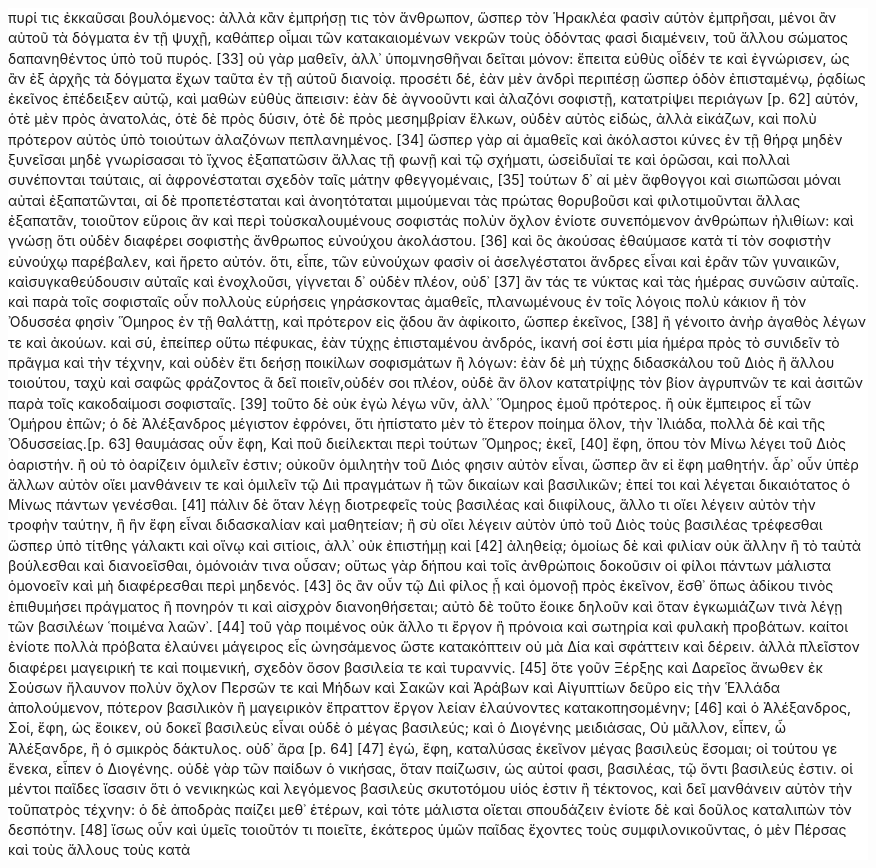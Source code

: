 πυρί τις ἐκκαῦσαι βουλόμενος: ἀλλὰ κἂν ἐμπρήσῃ τις τὸν ἄνθρωπον, ὥσπερ τὸν 
Ἡρακλέα φασὶν αὑτὸν ἐμπρῆσαι, μένοι ἂν αὐτοῦ τὰ δόγματα ἐν τῇ ψυχῇ, καθάπερ 
οἶμαι τῶν κατακαιομένων νεκρῶν τοὺς ὀδόντας φασὶ διαμένειν, τοῦ ἄλλου σώματος 
δαπανηθέντος ὑπὸ τοῦ πυρός. [33] οὐ γὰρ μαθεῖν, ἀλλ᾽ ὑπομνησθῆναι δεῖται 
μόνον: ἔπειτα εὐθὺς οἶδέν τε καὶ ἐγνώρισεν, ὡς ἂν ἐξ ἀρχῆς τὰ δόγματα ἔχων 
ταῦτα ἐν τῇ αὑτοῦ διανοίᾳ. προσέτι δέ, ἐὰν μὲν ἀνδρὶ περιπέσῃ ὥσπερ ὁδὸν 
ἐπισταμένῳ, ῥᾳδίως ἐκεῖνος ἐπέδειξεν αὐτῷ, καὶ μαθὼν εὐθὺς ἄπεισιν: ἐὰν δὲ 
ἀγνοοῦντι καὶ ἀλαζόνι σοφιστῇ, κατατρίψει περιάγων [p. 62] αὐτόν, ὁτὲ μὲν πρὸς 
ἀνατολάς, ὁτὲ δὲ πρὸς δύσιν, ὁτὲ δὲ πρὸς μεσημβρίαν ἕλκων, οὐδὲν αὐτὸς εἰδώς, 
ἀλλὰ εἰκάζων, καὶ πολὺ πρότερον αὐτὸς ὑπὸ τοιούτων ἀλαζόνων πεπλανημένος. [34] 
ὥσπερ γὰρ αἱ ἀμαθεῖς καὶ ἀκόλαστοι κύνες ἐν τῇ θήρᾳ μηδὲν ξυνεῖσαι μηδὲ 
γνωρίσασαι τὸ ἴχνος ἐξαπατῶσιν ἄλλας τῇ φωνῇ καὶ τῷ σχήματι, ὡσεἰδυῖαί τε καὶ 
ὁρῶσαι, καὶ πολλαὶ συνέπονται ταύταις, αἱ ἀφρονέσταται σχεδὸν ταῖς μάτην 
φθεγγομέναις, [35] τούτων δ᾽ αἱ μὲν ἄφθογγοι καὶ σιωπῶσαι μόναι αὐταὶ 
ἐξαπατῶνται, αἱ δὲ προπετέσταται καὶ ἀνοητόταται μιμούμεναι τὰς πρώτας 
θορυβοῦσι καὶ φιλοτιμοῦνται ἄλλας ἐξαπατᾶν, τοιοῦτον εὕροις ἂν καὶ περὶ 
τοὺσκαλουμένους σοφιστάς πολὺν ὄχλον ἐνίοτε συνεπόμενον ἀνθρώπων ἠλιθίων: καὶ 
γνώσῃ ὅτι οὐδὲν διαφέρει σοφιστὴς ἄνθρωπος εὐνούχου ἀκολάστου. [36] καὶ ὃς 
ἀκούσας ἐθαύμασε κατὰ τί τὸν σοφιστὴν εὐνούχῳ παρέβαλεν, καὶ ἤρετο αὐτόν. ὅτι, 
εἶπε, τῶν εὐνούχων φασὶν οἱ ἀσελγέστατοι ἄνδρες εἶναι καὶ ἐρᾶν τῶν γυναικῶν, 
καὶσυγκαθεύδουσιν αὐταῖς καὶ ἐνοχλοῦσι, γίγνεται δ᾽ οὐδὲν πλέον, οὐδ᾽ [37] ἂν 
τάς τε νύκτας καὶ τὰς ἡμέρας συνῶσιν αὐταῖς. καὶ παρὰ τοῖς σοφισταῖς οὖν 
πολλοὺς εὑρήσεις γηράσκοντας ἀμαθεῖς, πλανωμένους ἐν τοῖς λόγοις πολὺ κάκιον ἢ 
τὸν Ὀδυσσέα φησὶν Ὅμηρος ἐν τῇ θαλάττῃ, καὶ πρότερον εἰς ᾄδου ἂν ἀφίκοιτο, 
ὥσπερ ἐκεῖνος, [38] ἢ γένοιτο ἀνὴρ ἀγαθὸς λέγων τε καὶ ἀκούων. καὶ σύ, ἐπείπερ 
οὕτω πέφυκας, ἐὰν τύχῃς ἐπισταμένου ἀνδρός, ἱκανή σοί ἐστι μία ἡμέρα πρὸς τὸ 
συνιδεῖν τὸ πρᾶγμα καὶ τὴν τέχνην, καὶ οὐδὲν ἔτι δεήσῃ ποικίλων σοφισμάτων ἢ 
λόγων: ἐὰν δὲ μὴ τύχῃς διδασκάλου τοῦ Διὸς ἢ ἄλλου τοιούτου, ταχὺ καὶ σαφῶς 
φράζοντος ἃ δεῖ ποιεῖν,οὐδέν σοι πλέον, οὐδὲ ἂν ὅλον κατατρίψῃς τὸν βίον 
ἀγρυπνῶν τε καὶ ἀσιτῶν παρὰ τοῖς κακοδαίμοσι σοφισταῖς. [39] τοῦτο δὲ οὐκ ἐγὼ 
λέγω νῦν, ἀλλ᾽ Ὅμηρος ἐμοῦ πρότερος. ἢ οὐκ ἔμπειρος εἶ τῶν Ὁμήρου ἐπῶν; ὁ δὲ 
Ἀλέξανδρος μέγιστον ἐφρόνει, ὅτι ἠπίστατο μὲν τὸ ἕτερον ποίημα ὅλον, τὴν 
Ἰλιάδα, πολλὰ δὲ καὶ τῆς Ὀδυσσείας.[p. 63] θαυμάσας οὖν ἔφη, Καὶ ποῦ 
διείλεκται περὶ τούτων Ὅμηρος; ἐκεῖ, [40] ἔφη, ὅπου τὸν Μίνω λέγει τοῦ Διὸς 
ὀαριστήν. ἢ οὐ τὸ ὀαρίζειν ὁμιλεῖν ἐστιν; οὐκοῦν ὁμιλητὴν τοῦ Διός φησιν αὐτὸν 
εἶναι, ὥσπερ ἂν εἰ ἔφη μαθητήν. ἆρ᾽ οὖν ὑπὲρ ἄλλων αὐτὸν οἴει μανθάνειν τε καὶ 
ὁμιλεῖν τῷ Διὶ πραγμάτων ἢ τῶν δικαίων καὶ βασιλικῶν; ἐπεί τοι καὶ λέγεται 
δικαιότατος ὁ Μίνως πάντων γενέσθαι. [41] πάλιν δὲ ὅταν λέγῃ διοτρεφεῖς τοὺς 
βασιλέας καὶ διιφίλους, ἄλλο τι οἴει λέγειν αὐτὸν τὴν τροφὴν ταύτην, ἢ ἣν ἔφη 
εἶναι διδασκαλίαν καὶ μαθητείαν; ἢ σὺ οἴει λέγειν αὐτὸν ὑπὸ τοῦ Διὸς τοὺς 
βασιλέας τρέφεσθαι ὥσπερ ὑπὸ τίτθης γάλακτι καὶ οἴνῳ καὶ σιτίοις, ἀλλ᾽ οὐκ 
ἐπιστήμῃ καὶ [42] ἀληθείᾳ; ὁμοίως δὲ καὶ φιλίαν οὐκ ἄλλην ἢ τὸ ταὐτὰ βούλεσθαι 
καὶ διανοεῖσθαι, ὁμόνοιάν τινα οὖσαν; οὕτως γὰρ δήπου καὶ τοῖς ἀνθρώποις 
δοκοῦσιν οἱ φίλοι πάντων μάλιστα ὁμονοεῖν καὶ μὴ διαφέρεσθαι περὶ μηδενός. 
[43] ὃς ἂν οὖν τῷ Διὶ φίλος ᾖ καὶ ὁμονοῇ πρὸς ἐκεῖνον, ἔσθ᾽ ὅπως ἀδίκου τινὸς 
ἐπιθυμήσει πράγματος ἢ πονηρόν τι καὶ αἰσχρὸν διανοηθήσεται; αὐτὸ δὲ τοῦτο 
ἔοικε δηλοῦν καὶ ὅταν ἐγκωμιάζων τινὰ λέγῃ τῶν βασιλέων ῾ποιμένα λαῶν᾽. [44] 
τοῦ γὰρ ποιμένος οὐκ ἄλλο τι ἔργον ἢ πρόνοια καὶ σωτηρία καὶ φυλακὴ προβάτων. 
καίτοι ἐνίοτε πολλὰ πρόβατα ἐλαύνει μάγειρος εἷς ὠνησάμενος ὥστε κατακόπτειν 
οὐ μὰ Δία καὶ σφάττειν καὶ δέρειν. ἀλλὰ πλεῖστον διαφέρει μαγειρική τε καὶ 
ποιμενική, σχεδὸν ὅσον βασιλεία τε καὶ τυραννίς. [45] ὅτε γοῦν Ξέρξης καὶ 
Δαρεῖος ἄνωθεν ἐκ Σούσων ἤλαυνον πολὺν ὄχλον Περσῶν τε καὶ Μήδων καὶ Σακῶν καὶ 
Ἀράβων καὶ Αἰγυπτίων δεῦρο εἰς τὴν Ἑλλάδα ἀπολούμενον, πότερον βασιλικὸν ἢ 
μαγειρικὸν ἔπραττον ἔργον λείαν ἐλαύνοντες κατακοπησομένην; [46] καὶ ὁ 
Ἀλέξανδρος, Σοί, ἔφη, ὡς ἔοικεν, οὐ δοκεῖ βασιλεὺς εἶναι οὐδὲ ὁ μέγας 
βασιλεύς; καὶ ὁ Διογένης μειδιάσας, Οὐ μᾶλλον, εἶπεν, ὦ Ἀλέξανδρε, ἢ ὁ σμικρὸς 
δάκτυλος. οὐδ᾽ ἄρα [p. 64] [47] ἐγώ, ἔφη, καταλύσας ἐκεῖνον μέγας βασιλεὺς 
ἔσομαι; οἰ τούτου γε ἕνεκα, εἶπεν ὁ Διογένης. οὐδὲ γὰρ τῶν παίδων ὁ νικήσας, 
ὅταν παίζωσιν, ὡς αὐτοί φασι, βασιλέας, τῷ ὄντι βασιλεύς ἐστιν. οἱ μέντοι 
παῖδες ἴσασιν ὅτι ὁ νενικηκὼς καὶ λεγόμενος βασιλεὺς σκυτοτόμου υἱός ἐστιν ἢ 
τέκτονος, καὶ δεῖ μανθάνειν αὐτὸν τὴν τοῦπατρὸς τέχνην: ὁ δὲ ἀποδρὰς παίζει 
μεθ᾽ ἑτέρων, καὶ τότε μάλιστα οἴεται σπουδάζειν ἐνίοτε δὲ καὶ δοῦλος καταλιπὼν 
τὸν δεσπότην. [48] ἴσως οὖν καὶ ὑμεῖς τοιοῦτόν τι ποιεῖτε, ἑκάτερος ὑμῶν 
παῖδας ἔχοντες τοὺς συμφιλονικοῦντας, ὁ μὲν Πέρσας καὶ τοὺς ἄλλους τοὺς κατὰ 